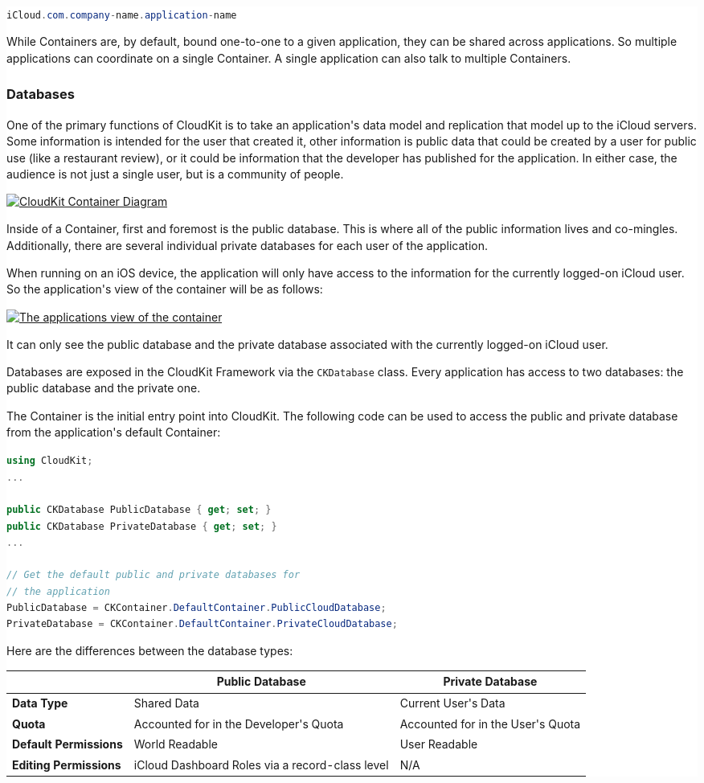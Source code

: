 ```csharp
iCloud.com.company-name.application-name
```

While Containers are, by default, bound one-to-one to a given application, they can be shared across applications. So multiple applications can coordinate on a single Container. A single application can also talk to multiple Containers.

### Databases

One of the primary functions of CloudKit is to take an application's data model and replication that model up to the iCloud servers. Some information is intended for the user that created it, other information is public data that could be created by a user for public use (like a restaurant review), or it could be information that the developer has published for the application. In either case, the audience is not just a single user, but is a community of people.

 [![](intro-to-cloudkit-images/image32.png "CloudKit Container Diagram")](intro-to-cloudkit-images/image32.png#lightbox)

Inside of a Container, first and foremost is the public database. This is where all of the public information lives and co-mingles. Additionally, there are several individual private databases for each user of the application.

When running on an iOS device, the application will only have access to the information for the currently logged-on iCloud user. So the application's view of the container will be as follows:

 [![](intro-to-cloudkit-images/image33.png "The applications view of the container")](intro-to-cloudkit-images/image33.png#lightbox)

It can only see the public database and the private database associated with the currently logged-on iCloud user.

Databases are exposed in the CloudKit Framework via the `CKDatabase` class. Every application has access to two databases: the public database and the private one.

The Container is the initial entry point into CloudKit. The following code can be used to access the public and private database from the application's default Container:

```csharp
using CloudKit;
...

public CKDatabase PublicDatabase { get; set; }
public CKDatabase PrivateDatabase { get; set; }
...

// Get the default public and private databases for
// the application
PublicDatabase = CKContainer.DefaultContainer.PublicCloudDatabase;
PrivateDatabase = CKContainer.DefaultContainer.PrivateCloudDatabase;
```

Here are the differences between the database types:

||Public Database|Private Database|
|---|--- |--- |
|**Data Type**|Shared Data|Current User's Data|
|**Quota**|Accounted for in the Developer's Quota|Accounted for in the User's Quota|
|**Default Permissions**|World Readable|User Readable|
|**Editing Permissions**|iCloud Dashboard Roles via a record-class level|N/A|
